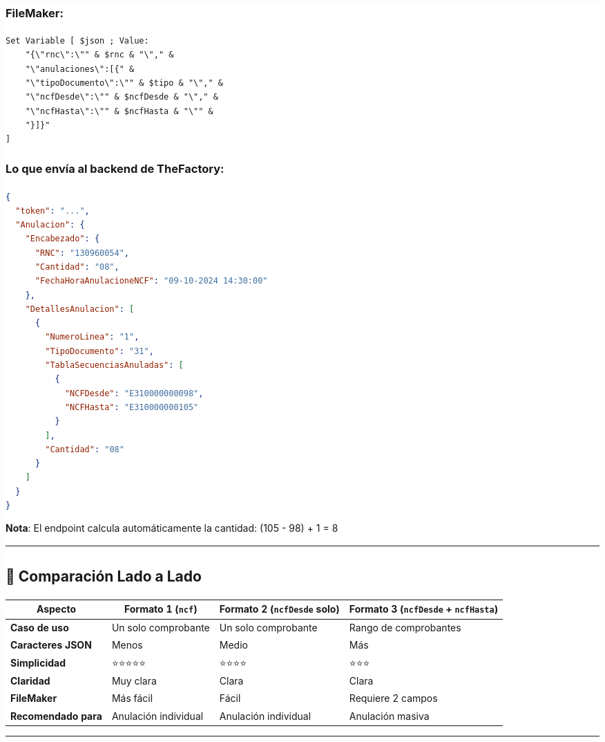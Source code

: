 ### FileMaker:

```fmscript
Set Variable [ $json ; Value:
    "{\"rnc\":\"" & $rnc & "\"," &
    "\"anulaciones\":[{" &
    "\"tipoDocumento\":\"" & $tipo & "\"," &
    "\"ncfDesde\":\"" & $ncfDesde & "\"," &
    "\"ncfHasta\":\"" & $ncfHasta & "\"" &
    "}]}"
]
```

### Lo que envía al backend de TheFactory:

```json
{
  "token": "...",
  "Anulacion": {
    "Encabezado": {
      "RNC": "130960054",
      "Cantidad": "08",
      "FechaHoraAnulacioneNCF": "09-10-2024 14:30:00"
    },
    "DetallesAnulacion": [
      {
        "NumeroLinea": "1",
        "TipoDocumento": "31",
        "TablaSecuenciasAnuladas": [
          {
            "NCFDesde": "E310000000098",
            "NCFHasta": "E310000000105"
          }
        ],
        "Cantidad": "08"
      }
    ]
  }
}
```

**Nota**: El endpoint calcula automáticamente la cantidad: (105 - 98) + 1 = 8

---

## 🔄 Comparación Lado a Lado

| Aspecto              | Formato 1 (`ncf`)    | Formato 2 (`ncfDesde` solo) | Formato 3 (`ncfDesde` + `ncfHasta`) |
| -------------------- | -------------------- | --------------------------- | ----------------------------------- |
| **Caso de uso**      | Un solo comprobante  | Un solo comprobante         | Rango de comprobantes               |
| **Caracteres JSON**  | Menos                | Medio                       | Más                                 |
| **Simplicidad**      | ⭐⭐⭐⭐⭐           | ⭐⭐⭐⭐                    | ⭐⭐⭐                              |
| **Claridad**         | Muy clara            | Clara                       | Clara                               |
| **FileMaker**        | Más fácil            | Fácil                       | Requiere 2 campos                   |
| **Recomendado para** | Anulación individual | Anulación individual        | Anulación masiva                    |

---